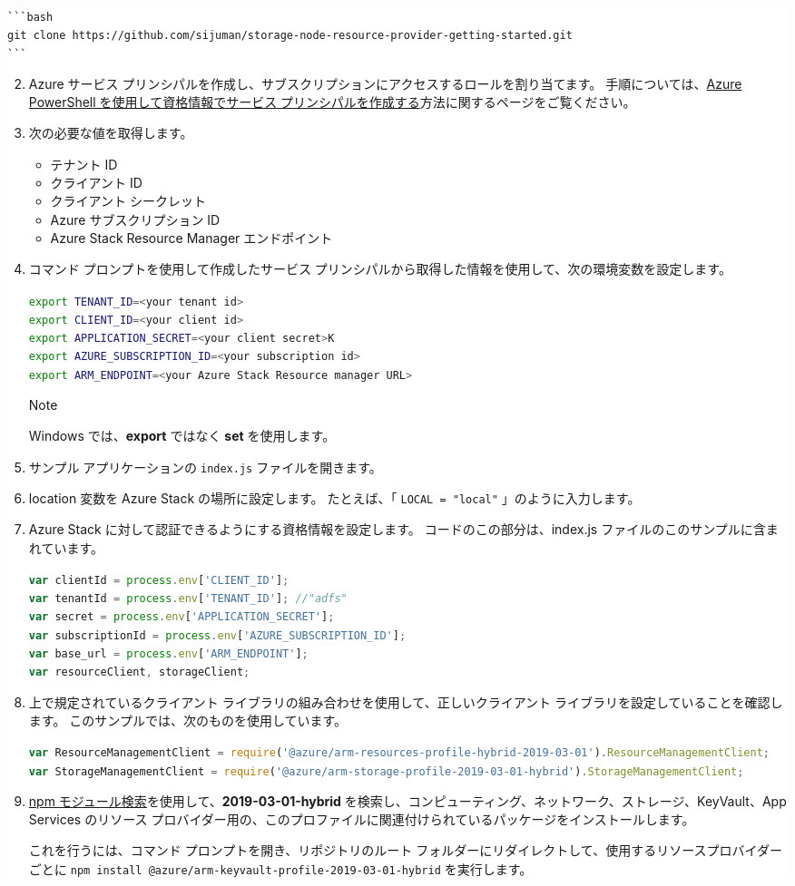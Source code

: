     ```bash  
    git clone https://github.com/sijuman/storage-node-resource-provider-getting-started.git
    ```

2.  Azure サービス プリンシパルを作成し、サブスクリプションにアクセスするロールを割り当てます。 手順については、[Azure PowerShell を使用して資格情報でサービス プリンシパルを作成する](https://docs.microsoft.com/azure/azure-stack/azure-stack-create-service-principals)方法に関するページをご覧ください。

3.  次の必要な値を取得します。
    - テナント ID
    - クライアント ID
    - クライアント シークレット
    - Azure サブスクリプション ID
    - Azure Stack Resource Manager エンドポイント

4.  コマンド プロンプトを使用して作成したサービス プリンシパルから取得した情報を使用して、次の環境変数を設定します。

    ```bash  
    export TENANT_ID=<your tenant id>
    export CLIENT_ID=<your client id>
    export APPLICATION_SECRET=<your client secret>K
    export AZURE_SUBSCRIPTION_ID=<your subscription id>
    export ARM_ENDPOINT=<your Azure Stack Resource manager URL>
    ```

    > [!Note]  
    > Windows では、**export** ではなく **set** を使用します。

5.  サンプル アプリケーションの `index.js` ファイルを開きます。

6.  location 変数を Azure Stack の場所に設定します。 たとえば、「 `LOCAL = "local"` 」のように入力します。

7.  Azure Stack に対して認証できるようにする資格情報を設定します。 コードのこの部分は、index.js ファイルのこのサンプルに含まれています。

    ```Node.js  
    var clientId = process.env['CLIENT_ID'];
    var tenantId = process.env['TENANT_ID']; //"adfs"
    var secret = process.env['APPLICATION_SECRET'];
    var subscriptionId = process.env['AZURE_SUBSCRIPTION_ID'];
    var base_url = process.env['ARM_ENDPOINT'];
    var resourceClient, storageClient;
    ```

8.  上で規定されているクライアント ライブラリの組み合わせを使用して、正しいクライアント ライブラリを設定していることを確認します。 このサンプルでは、次のものを使用しています。

    ```Node.js
    var ResourceManagementClient = require('@azure/arm-resources-profile-hybrid-2019-03-01').ResourceManagementClient;
    var StorageManagementClient = require('@azure/arm-storage-profile-2019-03-01-hybrid').StorageManagementClient;
    ```

9.  [npm モジュール検索](https://www.npmjs.com/package/@azure/arm-keyvault-profile-2019-03-01-hybrid)を使用して、**2019-03-01-hybrid** を検索し、コンピューティング、ネットワーク、ストレージ、KeyVault、App Services のリソース プロバイダー用の、このプロファイルに関連付けられているパッケージをインストールします。

    これを行うには、コマンド プロンプトを開き、リポジトリのルート フォルダーにリダイレクトして、使用するリソースプロバイダーごとに `npm install @azure/arm-keyvault-profile-2019-03-01-hybrid` を実行します。
